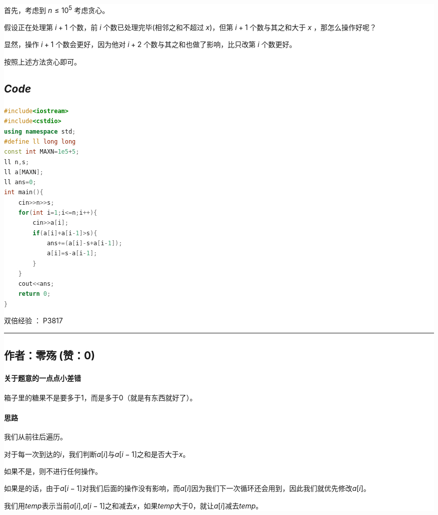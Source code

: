 首先，考虑到 $n\leq10^5$ 考虑贪心。

假设正在处理第 $i+1$ 个数，前 $i$ 个数已处理完毕(相邻之和不超过 $x$)，但第 $i+1$ 个数与其之和大于 $x$ ，那怎么操作好呢？

显然，操作 $i+1$ 个数会更好，因为他对 $i+2$ 个数与其之和也做了影响，比只改第 $i$ 个数更好。

按照上述方法贪心即可。

## _Code_

```cpp
#include<iostream>
#include<cstdio> 
using namespace std;
#define ll long long
const int MAXN=1e5+5;
ll n,s;
ll a[MAXN];
ll ans=0;
int main(){
	cin>>n>>s;
	for(int i=1;i<=n;i++){
		cin>>a[i];
		if(a[i]+a[i-1]>s){
			ans+=(a[i]-s+a[i-1]);
			a[i]=s-a[i-1];
		}
	}
	cout<<ans;
	return 0;
}

```
双倍经验 ： P3817

---

## 作者：零殇 (赞：0)

#### 关于题意的一点点小差错

箱子里的糖果不是要多于$1$，而是多于$0$（就是有东西就好了）。

#### 思路

我们从前往后遍历。

对于每一次到达的$i$，我们判断$a[i]$与$a[i-1]$之和是否大于$x$。

如果不是，则不进行任何操作。

如果是的话，由于$a[i-1]$对我们后面的操作没有影响，而$a[i]$因为我们下一次循环还会用到，因此我们就优先修改$a[i]$。

我们用$temp$表示当前$a[i]$,$a[i-1]$之和减去$x$，如果$temp$大于$0$，就让$a[i]$减去$temp$。


[problemUrl]: https://atcoder.jp/contests/abc048/tasks/arc064_a